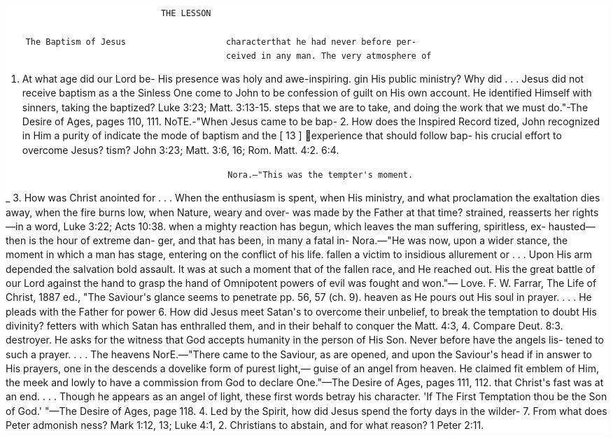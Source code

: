                                    THE LESSON

        The Baptism of Jesus                    characterthat he had never before per-
                                                ceived in any man. The very atmosphere of
  1. At what age did our Lord be-               His presence was holy and awe-inspiring.
gin His public ministry? Why did                . . . Jesus did not receive baptism as a
the Sinless One come to John to be              confession of guilt on His own account. He
                                                identified Himself with sinners, taking the
baptized? Luke 3:23; Matt. 3:13-15.             steps that we are to take, and doing the
                                                work that we must do."-The Desire of
                                                Ages, pages 110, 111.
   NoTE.-"When Jesus came to be bap-              2. How does the Inspired Record
tized, John recognized in Him a purity of       indicate the mode of baptism and the
                                           [ 13 ]
experience that should follow bap-             his crucial effort to overcome Jesus?
tism? John 3:23; Matt. 3:6, 16; Rom.           Matt. 4:2.
6:4.

                                                  Nora.—"This was the tempter's moment.
_ 3. How was Christ anointed for               . . . When the enthusiasm is spent, when
His ministry, and what proclamation            the exaltation dies away, when the fire
                                               burns low, when Nature, weary and over-
was made by the Father at that time?           strained, reasserts her rights—in a word,
Luke 3:22; Acts 10:38.                         when a mighty reaction has begun, which
                                               leaves the man suffering, spiritless, ex-
                                               hausted—then is the hour of extreme dan-
                                               ger, and that has been, in many a fatal in-
   Nora.—"He was now, upon a wider             stance, the moment in which a man has
stage, entering on the conflict of his life.   fallen a victim to insidious allurement or
. . . Upon His arm depended the salvation      bold assault. It was at such a moment that
of the fallen race, and He reached out. His    the great battle of our Lord against the
hand to grasp the hand of Omnipotent           powers of evil was fought and won."—
Love.                                          F. W. Farrar, The Life of Christ, 1887 ed.,
   "The Saviour's glance seems to penetrate    pp. 56, 57 (ch. 9).
heaven as He pours out His soul in prayer.
. . . He pleads with the Father for power        6. How did Jesus meet Satan's
to overcome their unbelief, to break the       temptation to doubt His divinity?
fetters with which Satan has enthralled
them, and in their behalf to conquer the       Matt. 4:3, 4. Compare Deut. 8:3.
destroyer. He asks for the witness that
God accepts humanity in the person of His
Son. Never before have the angels lis-
tened to such a prayer. . . . The heavens        NorE.—"There came to the Saviour, as
are opened, and upon the Saviour's head        if in answer to His prayers, one in the
descends a dovelike form of purest light,—     guise of an angel from heaven. He claimed
fit emblem of Him, the meek and lowly          to have a commission from God to declare
One."—The Desire of Ages, pages 111, 112.      that Christ's fast was at an end. . . .
                                               Though he appears as an angel of light,
                                               these first words betray his character. 'If
         The First Temptation                  thou be the Son of God.' "—The Desire of
                                               Ages, page 118.
  4. Led by the Spirit, how did Jesus
spend the forty days in the wilder-              7. From what does Peter admonish
ness? Mark 1:12, 13; Luke 4:1, 2.              Christians to abstain, and for what
                                               reason? 1 Peter 2:11.
